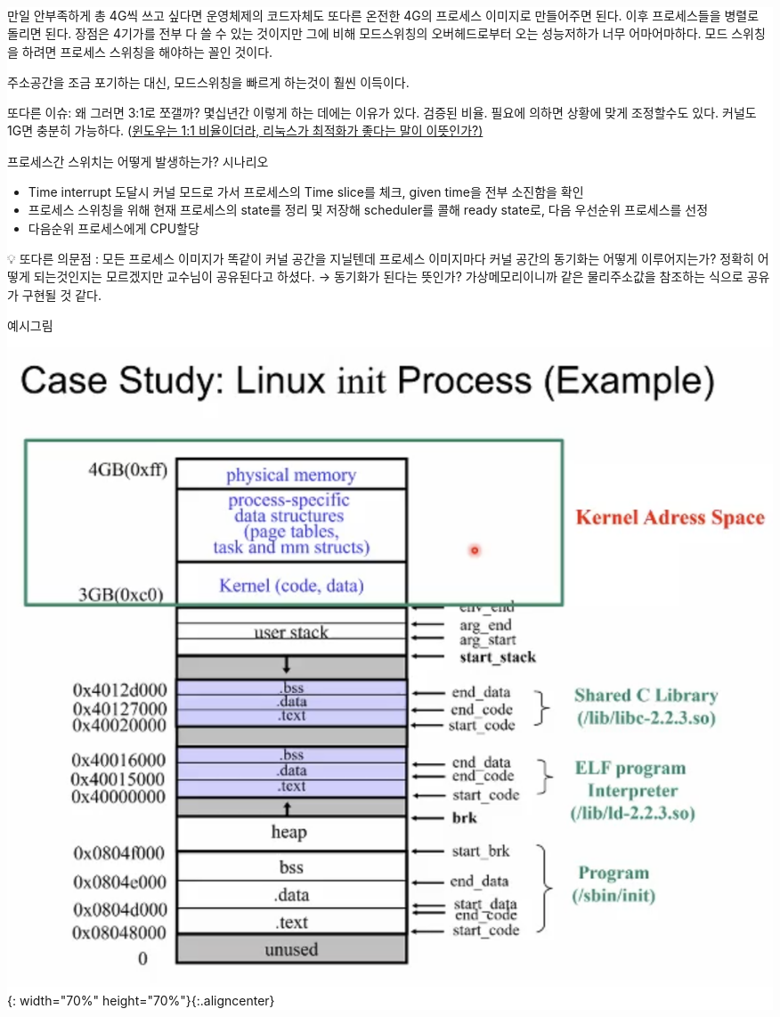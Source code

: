 </aside>

만일 안부족하게 총 4G씩 쓰고 싶다면 운영체제의 코드자체도 또다른 온전한 4G의 프로세스 이미지로 만들어주면 된다. 이후 프로세스들을 병렬로 돌리면 된다. 장점은 4기가를 전부 다 쓸 수 있는 것이지만 그에 비해 모드스위칭의 오버헤드로부터 오는 성능저하가 너무 어마어마하다. 모드 스위칭을 하려면 프로세스 스위칭을 해야하는 꼴인 것이다. 

주소공간을 조금 포기하는 대신, 모드스위칭을 빠르게 하는것이 훨씬 이득이다.

또다른 이슈: 왜 그러면 3:1로 쪼갤까? 몇십년간 이렇게 하는 데에는 이유가 있다. 검증된 비율. 필요에 의하면 상황에 맞게 조정할수도 있다. 커널도 1G면 충분히 가능하다. ([윈도우는 1:1 비율이더라, 리눅스가 최적화가 좋다는 말이 이뜻인가?)](https://jungwoong.tistory.com/44)

프로세스간 스위치는 어떻게 발생하는가? 시나리오

- Time interrupt 도달시 커널 모드로 가서 프로세스의 Time slice를 체크, given time을 전부 소진함을 확인
- 프로세스 스위칭을 위해 현재 프로세스의 state를 정리 및 저장해 scheduler를 콜해 ready state로, 다음 우선순위 프로세스를 선정
- 다음순위 프로세스에게 CPU할당

<aside>
💡 또다른 의문점 : 모든 프로세스 이미지가 똑같이 커널 공간을 지닐텐데 프로세스 이미지마다 커널 공간의 동기화는 어떻게 이루어지는가? 
정확히 어떻게 되는것인지는 모르겠지만 교수님이 공유된다고 하셨다. → 동기화가 된다는 뜻인가?
가상메모리이니까 같은 물리주소값을 참조하는 식으로 공유가 구현될 것 같다.

</aside>

예시그림

![Untitled](/assets/img/L3-Process%202bfc6/Untitled%2027.png){: width="70%" height="70%"}{:.aligncenter}
